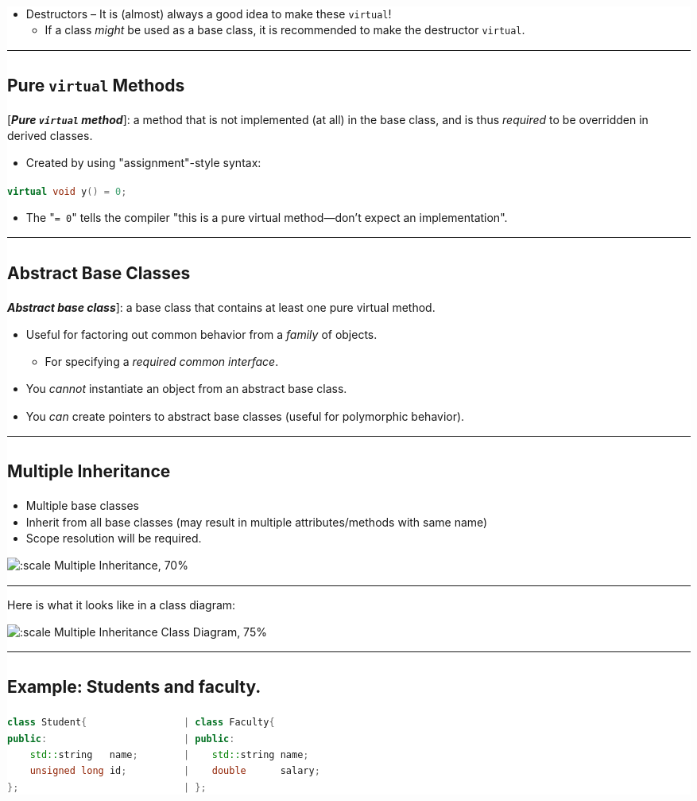 * Destructors – It is (almost) always a good idea to make these `virtual`!
    * If a class _might_ be used as a base class, it is recommended to make the destructor `virtual`.

---

## Pure `virtual` Methods

[_**Pure `virtual` method**_]: a method that is not implemented (at all) in the base class, and is thus _required_ to be overridden in derived classes.

* Created by using "assignment"-style syntax:

``` cpp
virtual void y() = 0;
```

* The "`= 0`" tells the compiler "this is a pure virtual method&mdash;don’t expect an implementation".

---

## Abstract Base Classes

_**Abstract base class**_]: a base class that contains at least one pure virtual method.

* Useful for factoring out common behavior from a _family_ of objects.
  
  * For specifying a _required common interface_.

* You _cannot_ instantiate an object from an abstract base class.

* You _can_ create pointers to abstract base classes (useful for polymorphic behavior).

---

## Multiple Inheritance

* Multiple base classes
* Inherit from all base classes (may result in multiple attributes/methods with same name)
* Scope resolution will be required.

![:scale Multiple Inheritance, 70%]({{site.baseurl}}/assets/CS50pics/virtual_Polymorphism/multi_inherit.png )

---

Here is what it looks like in a class diagram:

![:scale Multiple Inheritance Class Diagram, 75%]({{site.baseurl}}/assets/CS50pics/virtual_Polymorphism/multiple_inheritance_diagram.svg)

---

## Example:  Students and faculty.

```cpp
class Student{                 | class Faculty{ 
public:                        | public:
    std::string   name;        |    std::string name;
    unsigned long id;          |    double      salary;
};                             | };
```
